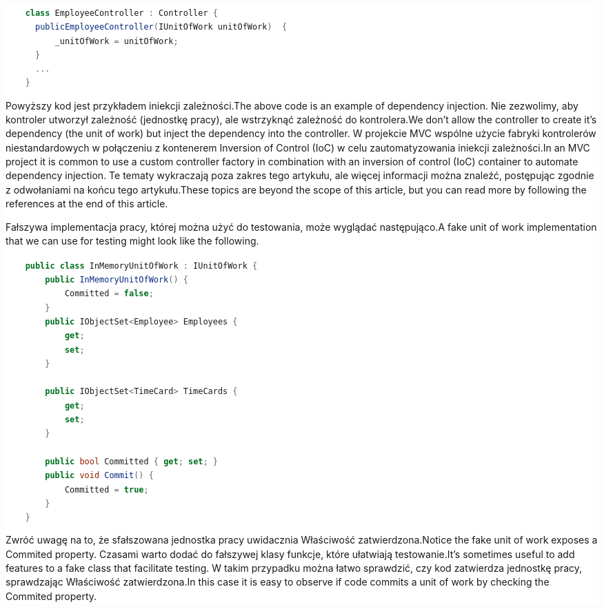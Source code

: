 ``` csharp
    class EmployeeController : Controller {
      publicEmployeeController(IUnitOfWork unitOfWork)  {
          _unitOfWork = unitOfWork;
      }
      ...
    }
```

<span data-ttu-id="8c9a7-271">Powyższy kod jest przykładem iniekcji zależności.</span><span class="sxs-lookup"><span data-stu-id="8c9a7-271">The above code is an example of dependency injection.</span></span> <span data-ttu-id="8c9a7-272">Nie zezwolimy, aby kontroler utworzył zależność (jednostkę pracy), ale wstrzyknąć zależność do kontrolera.</span><span class="sxs-lookup"><span data-stu-id="8c9a7-272">We don’t allow the controller to create it’s dependency (the unit of work) but inject the dependency into the controller.</span></span> <span data-ttu-id="8c9a7-273">W projekcie MVC wspólne użycie fabryki kontrolerów niestandardowych w połączeniu z kontenerem Inversion of Control (IoC) w celu zautomatyzowania iniekcji zależności.</span><span class="sxs-lookup"><span data-stu-id="8c9a7-273">In an MVC project it is common to use a custom controller factory in combination with an inversion of control (IoC) container to automate dependency injection.</span></span> <span data-ttu-id="8c9a7-274">Te tematy wykraczają poza zakres tego artykułu, ale więcej informacji można znaleźć, postępując zgodnie z odwołaniami na końcu tego artykułu.</span><span class="sxs-lookup"><span data-stu-id="8c9a7-274">These topics are beyond the scope of this article, but you can read more by following the references at the end of this article.</span></span>

<span data-ttu-id="8c9a7-275">Fałszywa implementacja pracy, której można użyć do testowania, może wyglądać następująco.</span><span class="sxs-lookup"><span data-stu-id="8c9a7-275">A fake unit of work implementation that we can use for testing might look like the following.</span></span>

``` csharp
    public class InMemoryUnitOfWork : IUnitOfWork {
        public InMemoryUnitOfWork() {
            Committed = false;
        }
        public IObjectSet<Employee> Employees {
            get;
            set;
        }

        public IObjectSet<TimeCard> TimeCards {
            get;
            set;
        }

        public bool Committed { get; set; }
        public void Commit() {
            Committed = true;
        }
    }
```

<span data-ttu-id="8c9a7-276">Zwróć uwagę na to, że sfałszowana jednostka pracy uwidacznia Właściwość zatwierdzona.</span><span class="sxs-lookup"><span data-stu-id="8c9a7-276">Notice the fake unit of work exposes a Commited property.</span></span> <span data-ttu-id="8c9a7-277">Czasami warto dodać do fałszywej klasy funkcje, które ułatwiają testowanie.</span><span class="sxs-lookup"><span data-stu-id="8c9a7-277">It’s sometimes useful to add features to a fake class that facilitate testing.</span></span> <span data-ttu-id="8c9a7-278">W takim przypadku można łatwo sprawdzić, czy kod zatwierdza jednostkę pracy, sprawdzając Właściwość zatwierdzona.</span><span class="sxs-lookup"><span data-stu-id="8c9a7-278">In this case it is easy to observe if code commits a unit of work by checking the Commited property.</span></span>
